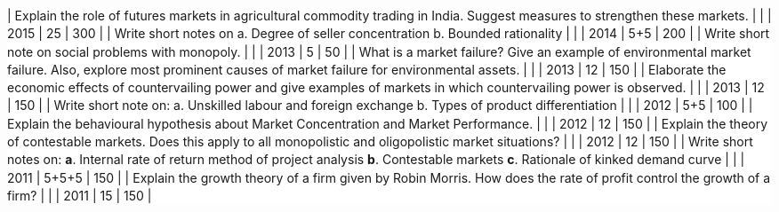 | Explain the role of futures markets in agricultural commodity trading in India. Suggest measures to strengthen these markets.                                                                                                                                                                                                                                                                                                                         |                                                                                                     |           | 2015 | 25      | 300   |
| Write short notes on  a. Degree of seller concentration b. Bounded rationality                                                                                                                                                                                                                                                                                                                                                                        |                                                                                                     |           | 2014 | 5+5     | 200   |
| Write short note on social problems with monopoly.                                                                                                                                                                                                                                                                                                                                                                                                    |                                                                                                     |           | 2013 | 5       | 50    |
| What is a market failure? Give an example of environmental market failure. Also, explore most prominent causes of market failure for environmental assets.                                                                                                                                                                                                                                                                                            |                                                                                                     |           | 2013 | 12      | 150   |
| Elaborate the economic effects of countervailing power and give examples of markets in which countervailing power is observed.                                                                                                                                                                                                                                                                                                                        |                                                                                                     |           | 2013 | 12      | 150   |
| Write short note on:  a. Unskilled labour and foreign exchange b. Types of product differentiation                                                                                                                                                                                                                                                                                                                                                    |                                                                                                     |           | 2012 | 5+5     | 100   |
| Explain the behavioural hypothesis about Market Concentration and Market Performance.                                                                                                                                                                                                                                                                                                                                                                 |                                                                                                     |           | 2012 | 12      | 150   |
| Explain the theory of contestable markets. Does this apply to all monopolistic and oligopolistic market situations?                                                                                                                                                                                                                                                                                                                                   |                                                                                                     |           | 2012 | 12      | 150   |
| Write short notes on:  **a**. Internal rate of return method of project analysis **b**. Contestable markets **c**. Rationale of kinked demand curve                                                                                                                                                                                                                                                                                                   |                                                                                                     |           | 2011 | 5+5+5   | 150   |
| Explain the growth theory of a firm given by Robin Morris. How does the rate of profit control the growth of a firm?                                                                                                                                                                                                                                                                                                                                  |                                                                                                     |           | 2011 | 15      | 150   |